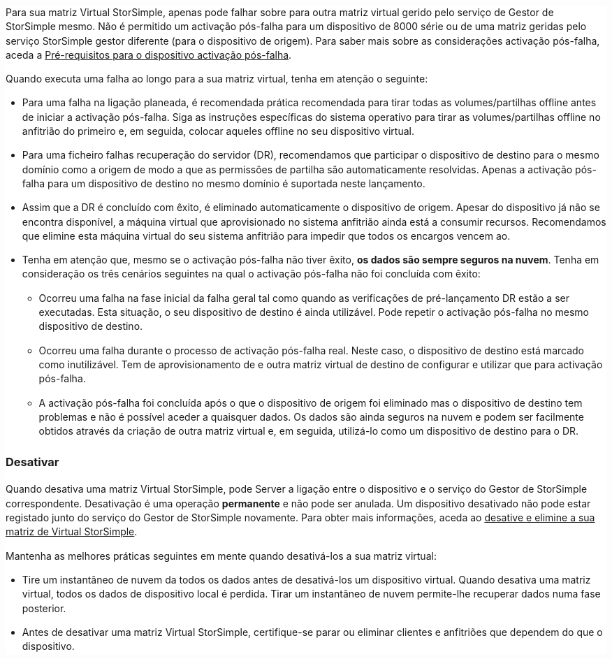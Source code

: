 Para sua matriz Virtual StorSimple, apenas pode falhar sobre para outra matriz virtual gerido pelo serviço de Gestor de StorSimple mesmo. Não é permitido um activação pós-falha para um dispositivo de 8000 série ou de uma matriz geridas pelo serviço StorSimple gestor diferente (para o dispositivo de origem). Para saber mais sobre as considerações activação pós-falha, aceda a [Pré-requisitos para o dispositivo activação pós-falha](storsimple-ova-failover-dr.md).

Quando executa uma falha ao longo para a sua matriz virtual, tenha em atenção o seguinte:

-   Para uma falha na ligação planeada, é recomendada prática recomendada para tirar todas as volumes/partilhas offline antes de iniciar a activação pós-falha. Siga as instruções específicas do sistema operativo para tirar as volumes/partilhas offline no anfitrião do primeiro e, em seguida, colocar aqueles offline no seu dispositivo virtual.

-   Para uma ficheiro falhas recuperação do servidor (DR), recomendamos que participar o dispositivo de destino para o mesmo domínio como a origem de modo a que as permissões de partilha são automaticamente resolvidas. Apenas a activação pós-falha para um dispositivo de destino no mesmo domínio é suportada neste lançamento.

-   Assim que a DR é concluído com êxito, é eliminado automaticamente o dispositivo de origem. Apesar do dispositivo já não se encontra disponível, a máquina virtual que aprovisionado no sistema anfitrião ainda está a consumir recursos. Recomendamos que elimine esta máquina virtual do seu sistema anfitrião para impedir que todos os encargos vencem ao.

-   Tenha em atenção que, mesmo se o activação pós-falha não tiver êxito, **os dados são sempre seguros na nuvem**. Tenha em consideração os três cenários seguintes na qual o activação pós-falha não foi concluída com êxito:

    -   Ocorreu uma falha na fase inicial da falha geral tal como quando as verificações de pré-lançamento DR estão a ser executadas. Esta situação, o seu dispositivo de destino é ainda utilizável. Pode repetir o activação pós-falha no mesmo dispositivo de destino.

    -   Ocorreu uma falha durante o processo de activação pós-falha real. Neste caso, o dispositivo de destino está marcado como inutilizável. Tem de aprovisionamento de e outra matriz virtual de destino de configurar e utilizar que para activação pós-falha.

    -   A activação pós-falha foi concluída após o que o dispositivo de origem foi eliminado mas o dispositivo de destino tem problemas e não é possível aceder a quaisquer dados. Os dados são ainda seguros na nuvem e podem ser facilmente obtidos através da criação de outra matriz virtual e, em seguida, utilizá-lo como um dispositivo de destino para o DR.

### <a name="deactivate"></a>Desativar

Quando desativa uma matriz Virtual StorSimple, pode Server a ligação entre o dispositivo e o serviço do Gestor de StorSimple correspondente. Desativação é uma operação **permanente** e não pode ser anulada. Um dispositivo desativado não pode estar registado junto do serviço do Gestor de StorSimple novamente. Para obter mais informações, aceda ao [desative e elimine a sua matriz de Virtual StorSimple](storsimple-deactivate-and-delete-device.md).

Mantenha as melhores práticas seguintes em mente quando desativá-los a sua matriz virtual:

-   Tire um instantâneo de nuvem da todos os dados antes de desativá-los um dispositivo virtual. Quando desativa uma matriz virtual, todos os dados de dispositivo local é perdida. Tirar um instantâneo de nuvem permite-lhe recuperar dados numa fase posterior.

-   Antes de desativar uma matriz Virtual StorSimple, certifique-se parar ou eliminar clientes e anfitriões que dependem do que o dispositivo.
